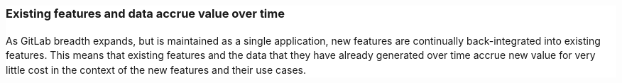 ### Existing features and data accrue value over time

As GitLab breadth expands, but is maintained as a single application, new
features are continually back-integrated into existing features. This means that
existing features and the data that they have already generated over time accrue
new value for very little cost in the context of the new features and their
use cases.
